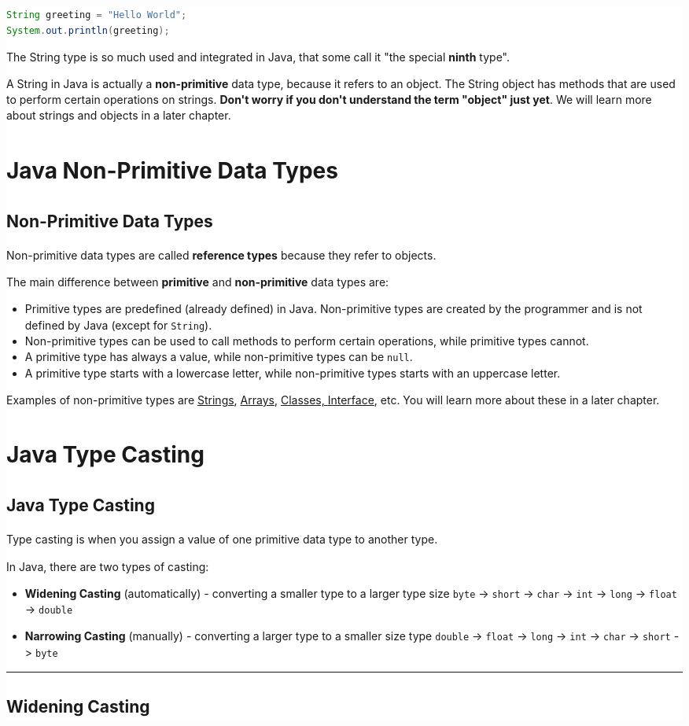 ```java
String greeting = "Hello World";
System.out.println(greeting);
```

The String type is so much used and integrated in Java, that some call it "the special **ninth** type".

A String in Java is actually a **non-primitive** data type, because it refers to an object. The String object has methods that are used to perform certain operations on strings. **Don't worry if you don't understand the term "object" just yet**. We will learn more about strings and objects in a later chapter.

# Java Non-Primitive Data Types

## Non-Primitive Data Types

Non-primitive data types are called **reference types** because they refer to objects.

The main difference between **primitive** and **non-primitive** data types are:

- Primitive types are predefined (already defined) in Java. Non-primitive types are created by the programmer and is not defined by Java (except for `String`).
- Non-primitive types can be used to call methods to perform certain operations, while primitive types cannot.
- A primitive type has always a value, while non-primitive types can be `null`.
- A primitive type starts with a lowercase letter, while non-primitive types starts with an uppercase letter.

Examples of non-primitive types are [Strings](https://www.w3schools.com/java/java_strings.asp), [Arrays](https://www.w3schools.com/java/java_arrays.asp), [Classes, ](https://www.w3schools.com/java/java_classes.asp)[Interface](https://www.w3schools.com/java/java_interface.asp), etc. You will learn more about these in a later chapter.



# Java Type Casting

## Java Type Casting

Type casting is when you assign a value of one primitive data type to another type.

In Java, there are two types of casting:

- **Widening Casting** (automatically) - converting a smaller type to a larger type size
  `byte` -> `short` -> `char` -> `int` -> `long` -> `float` -> `double`

  

- **Narrowing Casting** (manually) - converting a larger type to a smaller size type
  `double` -> `float` -> `long` -> `int` -> `char` -> `short` -> `byte`

------

## Widening Casting
